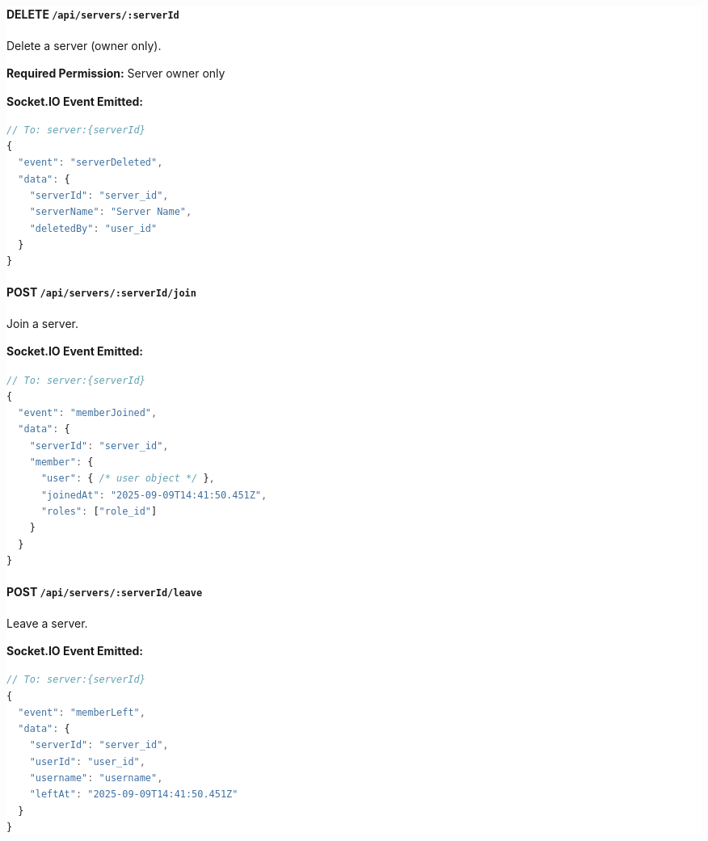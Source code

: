 #### DELETE `/api/servers/:serverId`
Delete a server (owner only).

**Required Permission:** Server owner only

**Socket.IO Event Emitted:**
```javascript
// To: server:{serverId}
{
  "event": "serverDeleted",
  "data": {
    "serverId": "server_id",
    "serverName": "Server Name",
    "deletedBy": "user_id"
  }
}
```

#### POST `/api/servers/:serverId/join`
Join a server.

**Socket.IO Event Emitted:**
```javascript
// To: server:{serverId}
{
  "event": "memberJoined",
  "data": {
    "serverId": "server_id",
    "member": {
      "user": { /* user object */ },
      "joinedAt": "2025-09-09T14:41:50.451Z",
      "roles": ["role_id"]
    }
  }
}
```

#### POST `/api/servers/:serverId/leave`
Leave a server.

**Socket.IO Event Emitted:**
```javascript
// To: server:{serverId}
{
  "event": "memberLeft",
  "data": {
    "serverId": "server_id",
    "userId": "user_id",
    "username": "username",
    "leftAt": "2025-09-09T14:41:50.451Z"
  }
}
```

